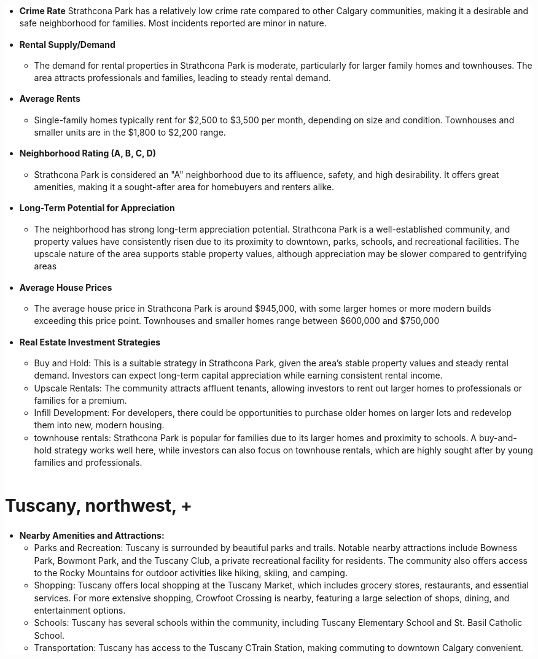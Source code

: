 - **Crime Rate**
Strathcona Park has a relatively low crime rate compared to other Calgary communities, making it a desirable and safe neighborhood for families. Most incidents reported are minor in nature.

- **Rental Supply/Demand**
  - The demand for rental properties in Strathcona Park is moderate, particularly for larger family homes and townhouses. The area attracts professionals and families, leading to steady rental demand.

- **Average Rents**
  - Single-family homes typically rent for $2,500 to $3,500 per month, depending on size and condition. Townhouses and smaller units are in the $1,800 to $2,200 range.

- **Neighborhood Rating (A, B, C, D)**
  - Strathcona Park is considered an "A" neighborhood due to its affluence, safety, and high desirability. It offers great amenities, making it a sought-after area for homebuyers and renters alike.

- **Long-Term Potential for Appreciation**
  - The neighborhood has strong long-term appreciation potential. Strathcona Park is a well-established community, and property values have consistently risen due to its proximity to downtown, parks, schools, and recreational facilities. The upscale nature of the area supports stable property values, although appreciation may be slower compared to gentrifying areas​

- **Average House Prices**
  - The average house price in Strathcona Park is around $945,000, with some larger homes or more modern builds exceeding this price point. Townhouses and smaller homes range between $600,000 and $750,000​

- **Real Estate Investment Strategies**
  - Buy and Hold: This is a suitable strategy in Strathcona Park, given the area’s stable property values and steady rental demand. Investors can expect long-term capital appreciation while earning consistent rental income.
  - Upscale Rentals: The community attracts affluent tenants, allowing investors to rent out larger homes to professionals or families for a premium.
  - Infill Development: For developers, there could be opportunities to purchase older homes on larger lots and redevelop them into new, modern housing.
  - townhouse rentals: Strathcona Park is popular for families due to its larger homes and proximity to schools. A buy-and-hold strategy works well here, while investors can also focus on townhouse rentals, which are highly sought after by young families and professionals.

# Tuscany, northwest, +

- **Nearby Amenities and Attractions:**
  - Parks and Recreation: Tuscany is surrounded by beautiful parks and trails. Notable nearby attractions include Bowness Park, Bowmont Park, and the Tuscany Club, a private recreational facility for residents. The community also offers access to the Rocky Mountains for outdoor activities like hiking, skiing, and camping.
  - Shopping: Tuscany offers local shopping at the Tuscany Market, which includes grocery stores, restaurants, and essential services. For more extensive shopping, Crowfoot Crossing is nearby, featuring a large selection of shops, dining, and entertainment options.
  - Schools: Tuscany has several schools within the community, including Tuscany Elementary School and St. Basil Catholic School.
  - Transportation: Tuscany has access to the Tuscany CTrain Station, making commuting to downtown Calgary convenient.
